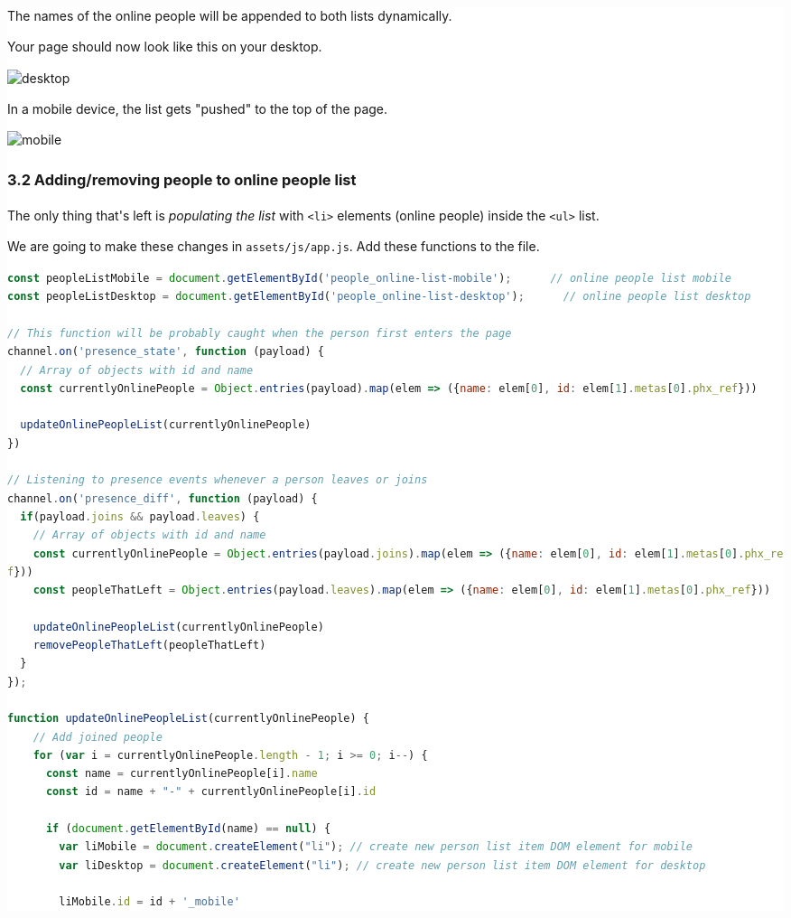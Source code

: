The names of the online people
will be appended to both lists dynamically.

Your page should now look like this
on your desktop.

<img width="1200" alt="desktop" src="https://user-images.githubusercontent.com/17494745/218724815-67a2d8c4-7ce1-41cd-adee-7e48b1d6cae5.png">

In a mobile device, 
the list gets "pushed" to the top of the page.

<img width="800" alt="mobile" src="https://user-images.githubusercontent.com/17494745/218725316-68bba28e-8230-4e67-9e81-4b467709d5f6.png">


### 3.2 Adding/removing people to online people list

The only thing that's left 
is *populating the list*
with `<li>` elements (online people) inside the `<ul>` list.

We are going to make these changes
in `assets/js/app.js`.
Add these functions to the file.

```js
const peopleListMobile = document.getElementById('people_online-list-mobile');      // online people list mobile
const peopleListDesktop = document.getElementById('people_online-list-desktop');      // online people list desktop

// This function will be probably caught when the person first enters the page
channel.on('presence_state', function (payload) {
  // Array of objects with id and name
  const currentlyOnlinePeople = Object.entries(payload).map(elem => ({name: elem[0], id: elem[1].metas[0].phx_ref}))
    
  updateOnlinePeopleList(currentlyOnlinePeople)
})

// Listening to presence events whenever a person leaves or joins
channel.on('presence_diff', function (payload) {
  if(payload.joins && payload.leaves) {
    // Array of objects with id and name
    const currentlyOnlinePeople = Object.entries(payload.joins).map(elem => ({name: elem[0], id: elem[1].metas[0].phx_ref}))
    const peopleThatLeft = Object.entries(payload.leaves).map(elem => ({name: elem[0], id: elem[1].metas[0].phx_ref}))

    updateOnlinePeopleList(currentlyOnlinePeople)
    removePeopleThatLeft(peopleThatLeft)
  }
});

function updateOnlinePeopleList(currentlyOnlinePeople) {
    // Add joined people
    for (var i = currentlyOnlinePeople.length - 1; i >= 0; i--) {
      const name = currentlyOnlinePeople[i].name
      const id = name + "-" + currentlyOnlinePeople[i].id
  
      if (document.getElementById(name) == null) {
        var liMobile = document.createElement("li"); // create new person list item DOM element for mobile
        var liDesktop = document.createElement("li"); // create new person list item DOM element for desktop
        
        liMobile.id = id + '_mobile'
```